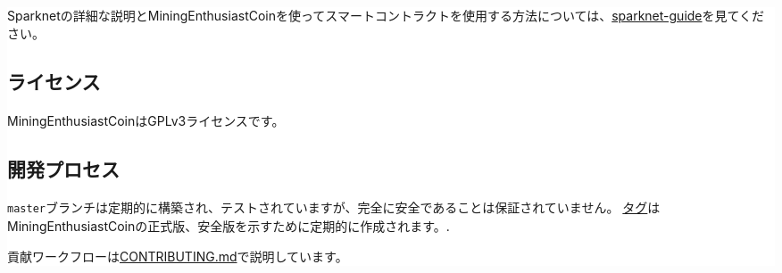 Sparknetの詳細な説明とMiningEnthusiastCoinを使ってスマートコントラクトを使用する方法については、[sparknet-guide](doc/sparknet-guide.md)を見てください。

ライセンス
-------

MiningEnthusiastCoinはGPLv3ライセンスです。

開発プロセス
-------------------

`master`ブランチは定期的に構築され、テストされていますが、完全に安全であることは保証されていません。 [タグ](https://github.com/MiningEnthusiastCoin-Project/MiningEnthusiastCoin/tags)はMiningEnthusiastCoinの正式版、安全版を示すために定期的に作成されます。.

貢献ワークフローは[CONTRIBUTING.md](CONTRIBUTING.md)で説明しています。
